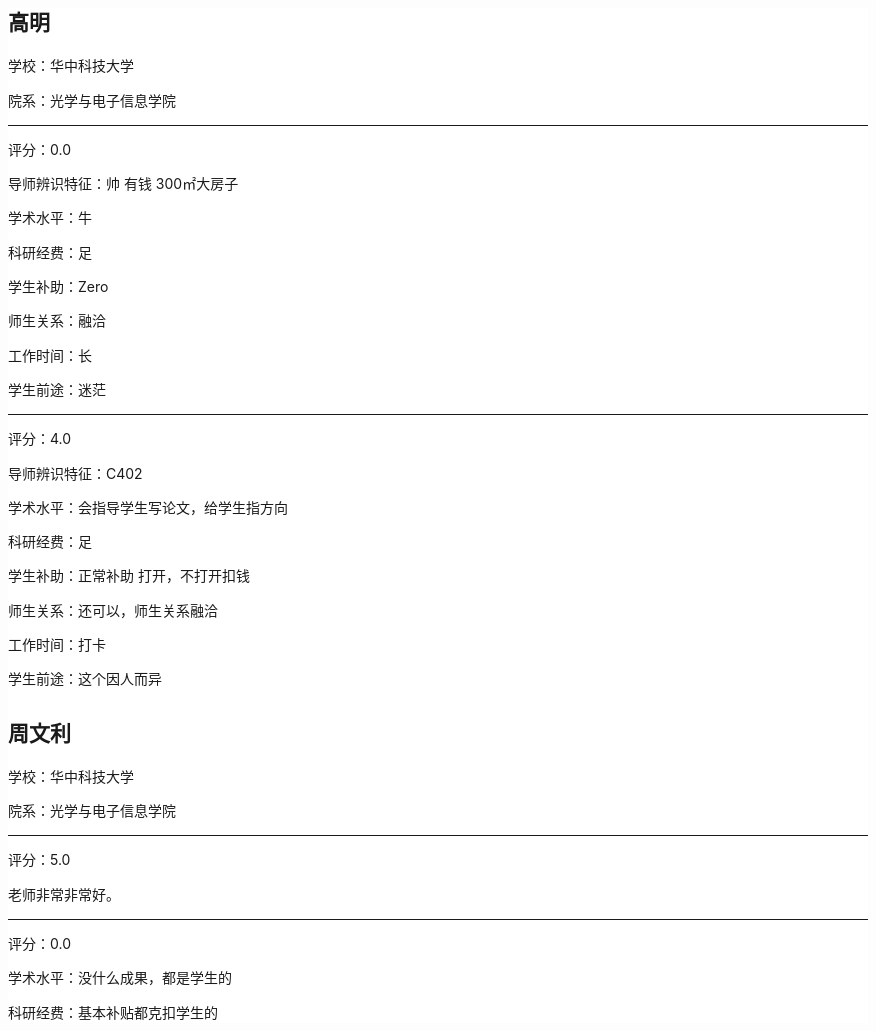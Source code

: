 ## 高明

学校：华中科技大学

院系：光学与电子信息学院

* * *

评分：0.0

导师辨识特征：帅 有钱 300㎡大房子

学术水平：牛

科研经费：足

学生补助：Zero

师生关系：融洽

工作时间：长

学生前途：迷茫

* * *

评分：4.0

导师辨识特征：C402

学术水平：会指导学生写论文，给学生指方向

科研经费：足

学生补助：正常补助
打开，不打开扣钱

师生关系：还可以，师生关系融洽

工作时间：打卡

学生前途：这个因人而异

## 周文利

学校：华中科技大学

院系：光学与电子信息学院

* * *

评分：5.0

老师非常非常好。

* * *

评分：0.0

学术水平：没什么成果，都是学生的

科研经费：基本补贴都克扣学生的
